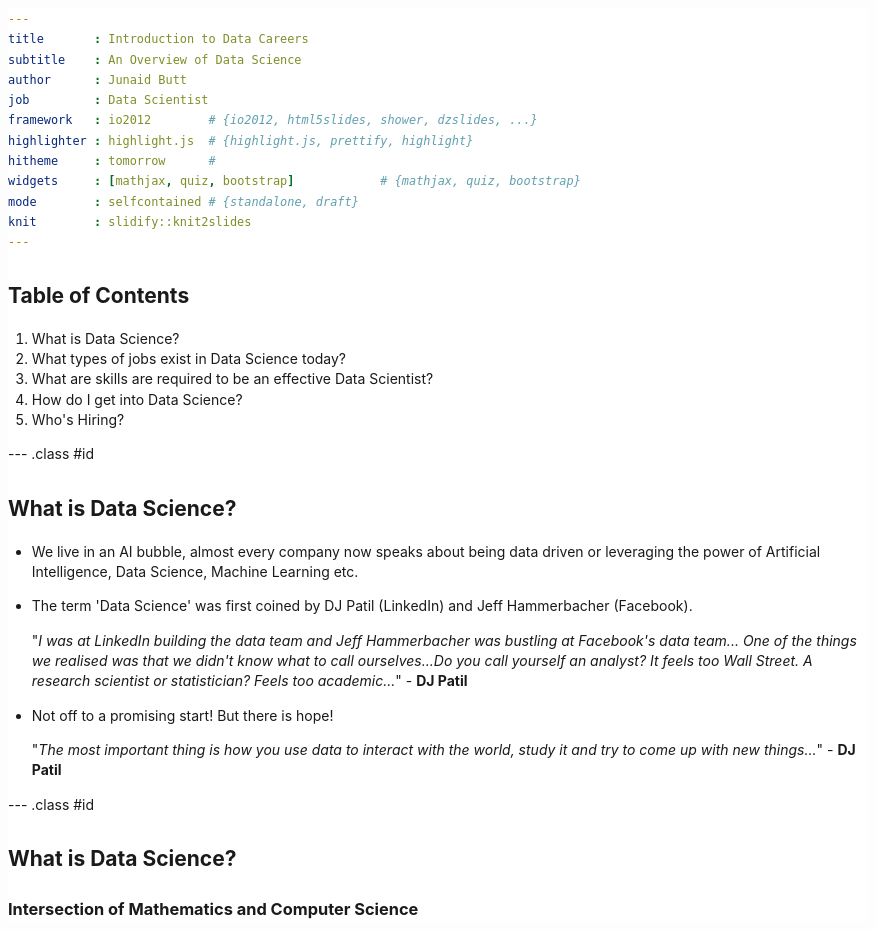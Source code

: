 ```yaml
---
title       : Introduction to Data Careers
subtitle    : An Overview of Data Science
author      : Junaid Butt
job         : Data Scientist
framework   : io2012        # {io2012, html5slides, shower, dzslides, ...}
highlighter : highlight.js  # {highlight.js, prettify, highlight}
hitheme     : tomorrow      # 
widgets     : [mathjax, quiz, bootstrap]            # {mathjax, quiz, bootstrap}
mode        : selfcontained # {standalone, draft}
knit        : slidify::knit2slides
---
```

<style>
.title-slide {
  background-color: #FFFFFF; /* #EDE0CF; ; #CA9F9D*/
}
</style>


## Table of Contents

1. What is Data Science?
2. What types of jobs exist in Data Science today?
3. What are skills are required to be an effective Data Scientist?
4. How do I get into Data Science?
5. Who's Hiring?

--- .class #id 

## What is Data Science? 

* We live in an AI bubble, almost every company now speaks about being data driven or leveraging the power of Artificial Intelligence, Data Science, Machine Learning etc.

* The term 'Data Science' was first coined by DJ Patil (LinkedIn) and Jeff Hammerbacher (Facebook).

  "_I was at LinkedIn building the data team and Jeff     Hammerbacher was bustling at Facebook's data team... One of the things we realised was that we didn't know what to call ourselves...Do you call yourself an analyst? It feels too Wall Street. A research scientist or statistician? Feels too academic..._" - **DJ Patil**

* Not off to a promising start! But there is hope!

  "_The most important thing is how you use data to interact with the world, study it and try to come up with new things..._" - **DJ Patil**

--- .class #id

## What is Data Science? 
### Intersection of Mathematics and Computer Science
